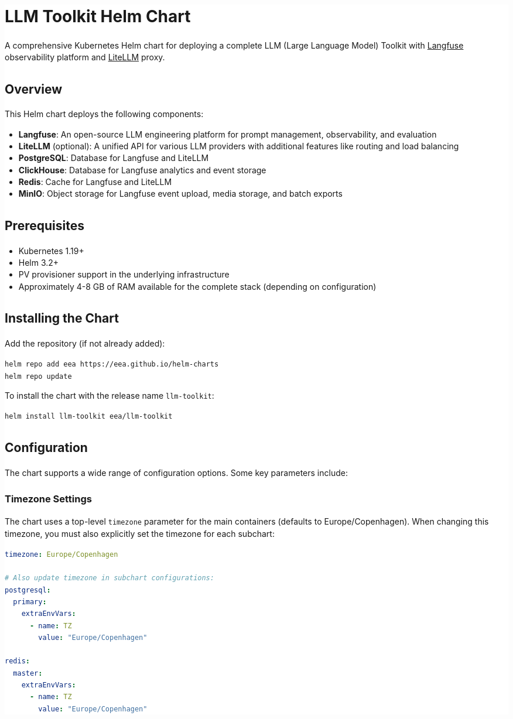# LLM Toolkit Helm Chart

A comprehensive Kubernetes Helm chart for deploying a complete LLM (Large Language Model) Toolkit with [Langfuse](https://langfuse.com) observability platform and [LiteLLM](https://github.com/BerriAI/litellm) proxy.

## Overview

This Helm chart deploys the following components:

- **Langfuse**: An open-source LLM engineering platform for prompt management, observability, and evaluation
- **LiteLLM** (optional): A unified API for various LLM providers with additional features like routing and load balancing
- **PostgreSQL**: Database for Langfuse and LiteLLM
- **ClickHouse**: Database for Langfuse analytics and event storage
- **Redis**: Cache for Langfuse and LiteLLM
- **MinIO**: Object storage for Langfuse event upload, media storage, and batch exports

## Prerequisites

- Kubernetes 1.19+
- Helm 3.2+
- PV provisioner support in the underlying infrastructure
- Approximately 4-8 GB of RAM available for the complete stack (depending on configuration)

## Installing the Chart

Add the repository (if not already added):
```bash
helm repo add eea https://eea.github.io/helm-charts
helm repo update
```

To install the chart with the release name `llm-toolkit`:
```bash
helm install llm-toolkit eea/llm-toolkit
```

## Configuration

The chart supports a wide range of configuration options. Some key parameters include:

### Timezone Settings

The chart uses a top-level `timezone` parameter for the main containers (defaults to Europe/Copenhagen). When changing this timezone, you must also explicitly set the timezone for each subchart:

```yaml
timezone: Europe/Copenhagen

# Also update timezone in subchart configurations:
postgresql:
  primary:
    extraEnvVars:
      - name: TZ
        value: "Europe/Copenhagen"

redis:
  master:
    extraEnvVars:
      - name: TZ
        value: "Europe/Copenhagen"

```